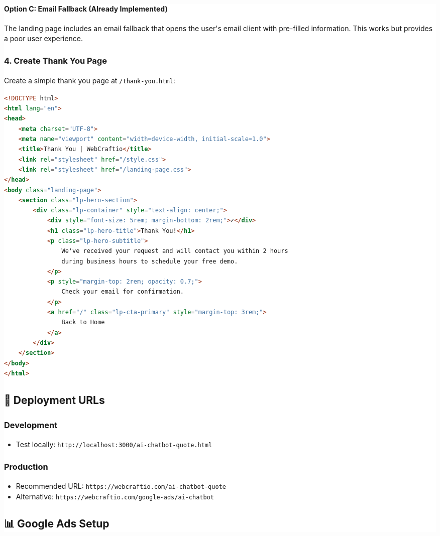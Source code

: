 #### Option C: Email Fallback (Already Implemented)

The landing page includes an email fallback that opens the user's email client with pre-filled information. This works but provides a poor user experience.

### 4. Create Thank You Page

Create a simple thank you page at `/thank-you.html`:

```html
<!DOCTYPE html>
<html lang="en">
<head>
    <meta charset="UTF-8">
    <meta name="viewport" content="width=device-width, initial-scale=1.0">
    <title>Thank You | WebCraftio</title>
    <link rel="stylesheet" href="/style.css">
    <link rel="stylesheet" href="/landing-page.css">
</head>
<body class="landing-page">
    <section class="lp-hero-section">
        <div class="lp-container" style="text-align: center;">
            <div style="font-size: 5rem; margin-bottom: 2rem;">✓</div>
            <h1 class="lp-hero-title">Thank You!</h1>
            <p class="lp-hero-subtitle">
                We've received your request and will contact you within 2 hours
                during business hours to schedule your free demo.
            </p>
            <p style="margin-top: 2rem; opacity: 0.7;">
                Check your email for confirmation.
            </p>
            <a href="/" class="lp-cta-primary" style="margin-top: 3rem;">
                Back to Home
            </a>
        </div>
    </section>
</body>
</html>
```

## 🔗 Deployment URLs

### Development
- Test locally: `http://localhost:3000/ai-chatbot-quote.html`

### Production
- Recommended URL: `https://webcraftio.com/ai-chatbot-quote`
- Alternative: `https://webcraftio.com/google-ads/ai-chatbot`

## 📊 Google Ads Setup
